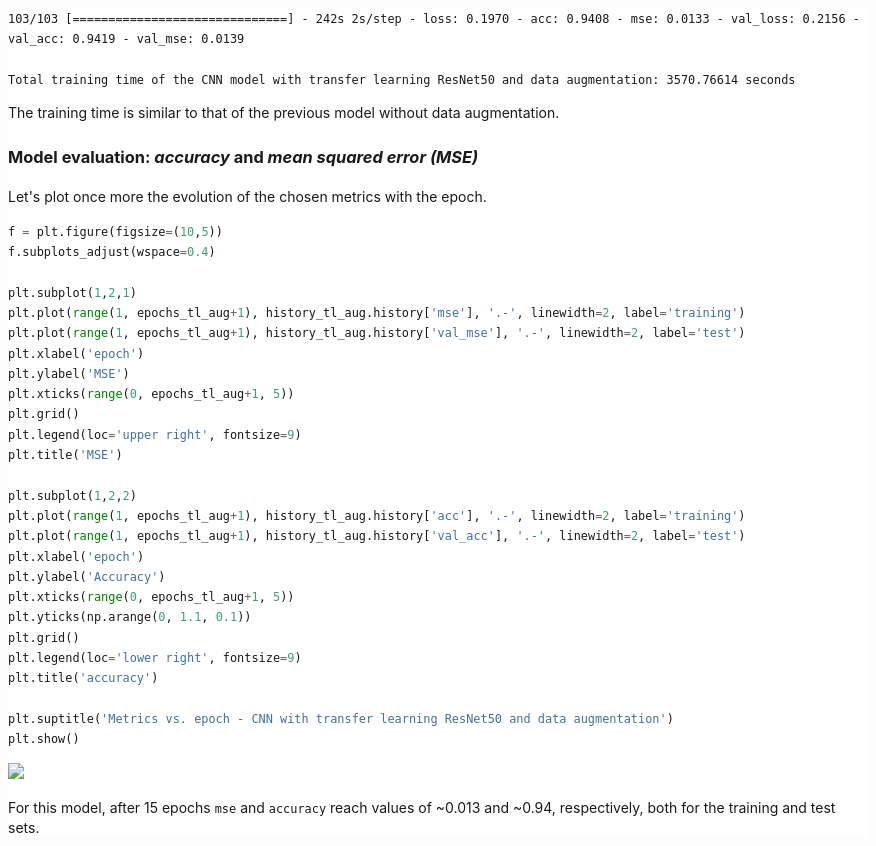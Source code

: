     103/103 [==============================] - 242s 2s/step - loss: 0.1970 - acc: 0.9408 - mse: 0.0133 - val_loss: 0.2156 - val_acc: 0.9419 - val_mse: 0.0139
    
    Total training time of the CNN model with transfer learning ResNet50 and data augmentation: 3570.76614 seconds
    

The training time is similar to that of the previous model without data augmentation.

### Model evaluation:  *accuracy* and *mean squared error  (MSE)*

Let's plot once more the evolution of the chosen metrics with the epoch.


```python
f = plt.figure(figsize=(10,5))
f.subplots_adjust(wspace=0.4)

plt.subplot(1,2,1)
plt.plot(range(1, epochs_tl_aug+1), history_tl_aug.history['mse'], '.-', linewidth=2, label='training')
plt.plot(range(1, epochs_tl_aug+1), history_tl_aug.history['val_mse'], '.-', linewidth=2, label='test')
plt.xlabel('epoch')
plt.ylabel('MSE')
plt.xticks(range(0, epochs_tl_aug+1, 5))
plt.grid()
plt.legend(loc='upper right', fontsize=9)
plt.title('MSE')

plt.subplot(1,2,2)
plt.plot(range(1, epochs_tl_aug+1), history_tl_aug.history['acc'], '.-', linewidth=2, label='training')
plt.plot(range(1, epochs_tl_aug+1), history_tl_aug.history['val_acc'], '.-', linewidth=2, label='test')
plt.xlabel('epoch')
plt.ylabel('Accuracy')
plt.xticks(range(0, epochs_tl_aug+1, 5))
plt.yticks(np.arange(0, 1.1, 0.1))
plt.grid()
plt.legend(loc='lower right', fontsize=9)
plt.title('accuracy')

plt.suptitle('Metrics vs. epoch - CNN with transfer learning ResNet50 and data augmentation')
plt.show()
```


    
<img src="/assets/images/labeled_faces_in_the_wild/output_113_0.png">       
    


For this model, after 15 epochs `mse` and `accuracy` reach values of ~0.013 and ~0.94, respectively, both for the training and test sets.
